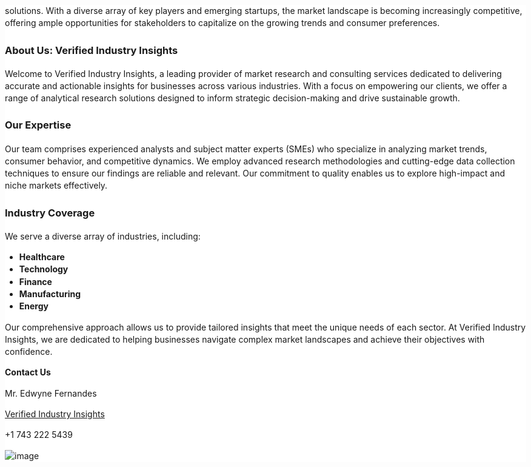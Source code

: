 solutions. With a diverse array of key players and emerging startups, the market landscape is becoming increasingly competitive, offering ample opportunities for stakeholders to capitalize on the growing trends and consumer preferences.</p><h3>About Us: Verified Industry Insights</h3><p>Welcome to Verified Industry Insights, a leading provider of market research and consulting services dedicated to delivering accurate and actionable insights for businesses across various industries. With a focus on empowering our clients, we offer a range of analytical research solutions designed to inform strategic decision-making and drive sustainable growth.</p><h3>Our Expertise</h3><p>Our team comprises experienced analysts and subject matter experts (SMEs) who specialize in analyzing market trends, consumer behavior, and competitive dynamics. We employ advanced research methodologies and cutting-edge data collection techniques to ensure our findings are reliable and relevant. Our commitment to quality enables us to explore high-impact and niche markets effectively.</p><h3>Industry Coverage</h3><p>We serve a diverse array of industries, including:</p><ul><li><strong>Healthcare</strong></li><li><strong>Technology</strong></li><li><strong>Finance</strong></li><li><strong>Manufacturing</strong></li><li><strong>Energy</strong></li></ul><p>Our comprehensive approach allows us to provide tailored insights that meet the unique needs of each sector. At Verified Industry Insights, we are dedicated to helping businesses navigate complex market landscapes and achieve their objectives with confidence.</p><p><strong>Contact Us</strong></p><p>Mr. Edwyne Fernandes</p><p><a href="https://www.verifiedindustryinsights.com/">Verified Industry Insights</a></p><p>+1 743 222 5439</p>
![image](https://github.com/user-attachments/assets/76eeabcf-6b7b-4e8e-a0ee-1790bd014544)
